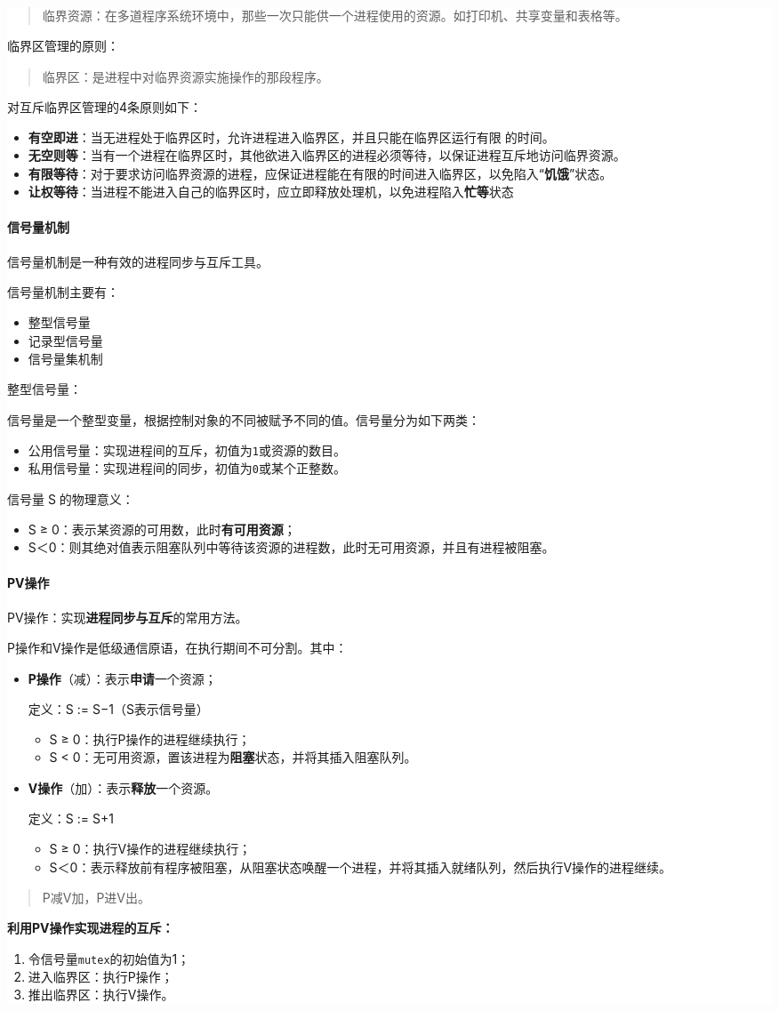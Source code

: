   > 临界资源：在多道程序系统环境中，那些一次只能供一个进程使用的资源。如打印机、共享变量和表格等。

临界区管理的原则：

> 临界区：是进程中对临界资源实施操作的那段程序。

对互斥临界区管理的4条原则如下：

- **有空即进**：当无进程处于临界区时，允许进程进入临界区，并且只能在临界区运行有限 的时间。
- **无空则等**：当有一个进程在临界区时，其他欲进入临界区的进程必须等待，以保证进程互斥地访问临界资源。
- **有限等待**：对于要求访问临界资源的进程，应保证进程能在有限的时间进入临界区，以免陷入“**饥饿**”状态。
- **让权等待**：当进程不能进入自己的临界区时，应立即释放处理机，以免进程陷入**忙等**状态

#### 信号量机制

信号量机制是一种有效的进程同步与互斥工具。

信号量机制主要有：

- 整型信号量
- 记录型信号量
- 信号量集机制

整型信号量：

信号量是一个整型变量，根据控制对象的不同被赋予不同的值。信号量分为如下两类：

- 公用信号量：实现进程间的互斥，初值为`1`或资源的数目。
- 私用信号量：实现进程间的同步，初值为`0`或某个正整数。

信号量 S 的物理意义：

- S ≥ 0：表示某资源的可用数，此时**有可用资源**；
- S＜0：则其绝对值表示阻塞队列中等待该资源的进程数，此时无可用资源，并且有进程被阻塞。

#### PV操作

PV操作：实现**进程同步与互斥**的常用方法。

P操作和V操作是低级通信原语，在执行期间不可分割。其中：

- **P操作**（减）：表示**申请**一个资源；

  定义：S := S−1（S表示信号量）

  - S ≥ 0：执行P操作的进程继续执行；
  - S < 0：无可用资源，置该进程为**阻塞**状态，并将其插入阻塞队列。

- **V操作**（加）：表示**释放**一个资源。

  定义：S := S+1

  - S ≥ 0：执行V操作的进程继续执行；
  - S＜0：表示释放前有程序被阻塞，从阻塞状态唤醒一个进程，并将其插入就绪队列，然后执行V操作的进程继续。

> P减V加，P进V出。

**利用PV操作实现进程的互斥：**

1. 令信号量`mutex`的初始值为1；
2. 进入临界区：执行P操作；
3. 推出临界区：执行V操作。
